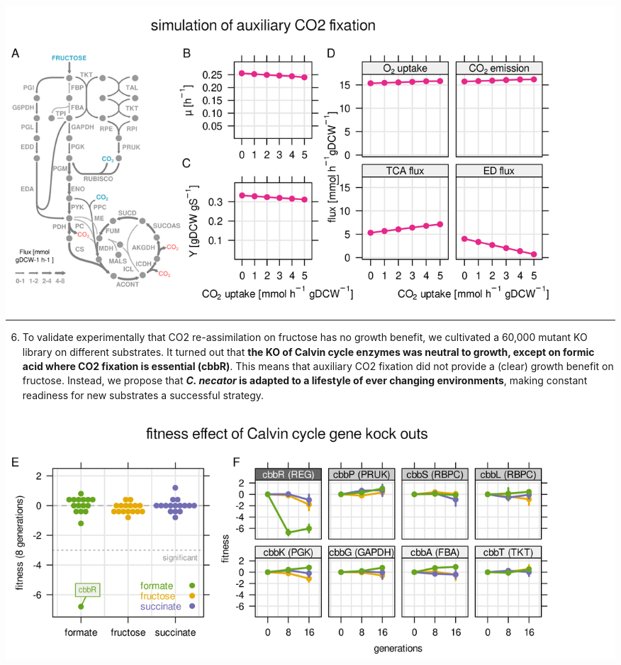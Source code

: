 <img src="2021-11-29-elife-publication_files/figure_5.png" width="90%" align="center"/>

------------------------------------------------------------------------

6.  To validate experimentally that CO2 re-assimilation on fructose has
    no growth benefit, we cultivated a 60,000 mutant KO library on
    different substrates. It turned out that **the KO of Calvin cycle
    enzymes was neutral to growth, except on formic acid where CO2
    fixation is essential (cbbR)**. This means that auxiliary CO2
    fixation did not provide a (clear) growth benefit on fructose.
    Instead, we propose that ***C. necator* is adapted to a lifestyle of
    ever changing environments**, making constant readiness for new
    substrates a successful strategy.

<img src="2021-11-29-elife-publication_files/figure_6.png" width="90%" align="center"/>
